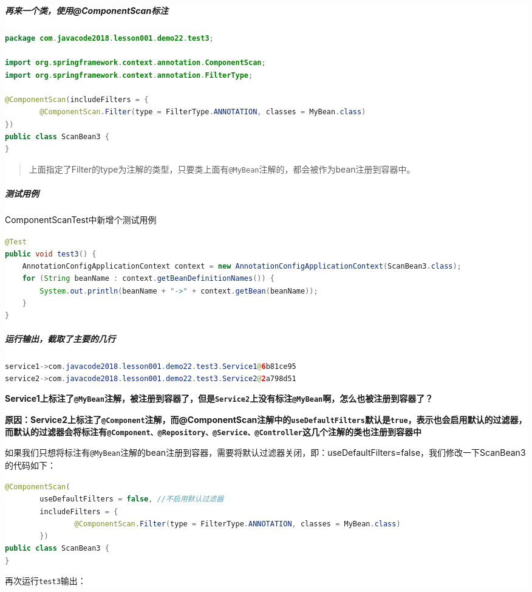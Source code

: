 ##### 再来一个类，使用@ComponentScan标注

```java
package com.javacode2018.lesson001.demo22.test3;

import org.springframework.context.annotation.ComponentScan;
import org.springframework.context.annotation.FilterType;

@ComponentScan(includeFilters = {
        @ComponentScan.Filter(type = FilterType.ANNOTATION, classes = MyBean.class)
})
public class ScanBean3 {
}
```

> 上面指定了Filter的type为注解的类型，只要类上面有`@MyBean`注解的，都会被作为bean注册到容器中。

##### 测试用例

ComponentScanTest中新增个测试用例

```java
@Test
public void test3() {
    AnnotationConfigApplicationContext context = new AnnotationConfigApplicationContext(ScanBean3.class);
    for (String beanName : context.getBeanDefinitionNames()) {
        System.out.println(beanName + "->" + context.getBean(beanName));
    }
}
```

##### 运行输出，截取了主要的几行

```java
service1->com.javacode2018.lesson001.demo22.test3.Service1@6b81ce95
service2->com.javacode2018.lesson001.demo22.test3.Service2@2a798d51
```

**Service1上标注了`@MyBean`注解，被注册到容器了，但是`Service2`上没有标注`@MyBean`啊，怎么也被注册到容器了？**

**原因：Service2上标注了`@Component`注解，而@ComponentScan注解中的`useDefaultFilters`默认是`true`，表示也会启用默认的过滤器，而默认的过滤器会将标注有`@Component、@Repository、@Service、@Controller`这几个注解的类也注册到容器中**

如果我们只想将标注有`@MyBean`注解的bean注册到容器，需要将默认过滤器关闭，即：useDefaultFilters=false，我们修改一下ScanBean3的代码如下：

```java
@ComponentScan(
        useDefaultFilters = false, //不启用默认过滤器
        includeFilters = {
                @ComponentScan.Filter(type = FilterType.ANNOTATION, classes = MyBean.class)
        })
public class ScanBean3 {
}
```

再次运行`test3`输出：
